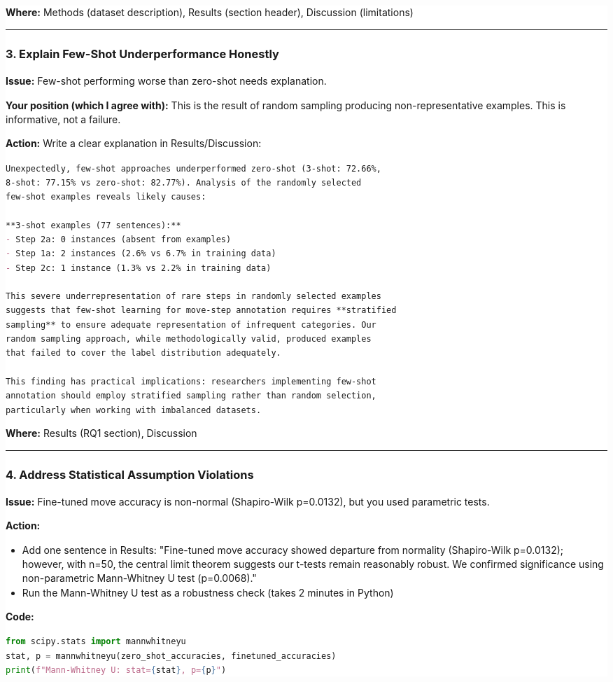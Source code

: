 **Where:** Methods (dataset description), Results (section header), Discussion (limitations)

---

### 3. Explain Few-Shot Underperformance Honestly

**Issue:** Few-shot performing worse than zero-shot needs explanation.

**Your position (which I agree with):** This is the result of random sampling producing non-representative examples. This is informative, not a failure.

**Action:**
Write a clear explanation in Results/Discussion:

```markdown
Unexpectedly, few-shot approaches underperformed zero-shot (3-shot: 72.66%, 
8-shot: 77.15% vs zero-shot: 82.77%). Analysis of the randomly selected 
few-shot examples reveals likely causes:

**3-shot examples (77 sentences):**
- Step 2a: 0 instances (absent from examples)
- Step 1a: 2 instances (2.6% vs 6.7% in training data)
- Step 2c: 1 instance (1.3% vs 2.2% in training data)

This severe underrepresentation of rare steps in randomly selected examples 
suggests that few-shot learning for move-step annotation requires **stratified 
sampling** to ensure adequate representation of infrequent categories. Our 
random sampling approach, while methodologically valid, produced examples 
that failed to cover the label distribution adequately.

This finding has practical implications: researchers implementing few-shot 
annotation should employ stratified sampling rather than random selection, 
particularly when working with imbalanced datasets.
```

**Where:** Results (RQ1 section), Discussion

---

### 4. Address Statistical Assumption Violations

**Issue:** Fine-tuned move accuracy is non-normal (Shapiro-Wilk p=0.0132), but you used parametric tests.

**Action:**
- Add one sentence in Results: "Fine-tuned move accuracy showed departure from normality (Shapiro-Wilk p=0.0132); however, with n=50, the central limit theorem suggests our t-tests remain reasonably robust. We confirmed significance using non-parametric Mann-Whitney U test (p=0.0068)."
- Run the Mann-Whitney U test as a robustness check (takes 2 minutes in Python)

**Code:**
```python
from scipy.stats import mannwhitneyu
stat, p = mannwhitneyu(zero_shot_accuracies, finetuned_accuracies)
print(f"Mann-Whitney U: stat={stat}, p={p}")
```
